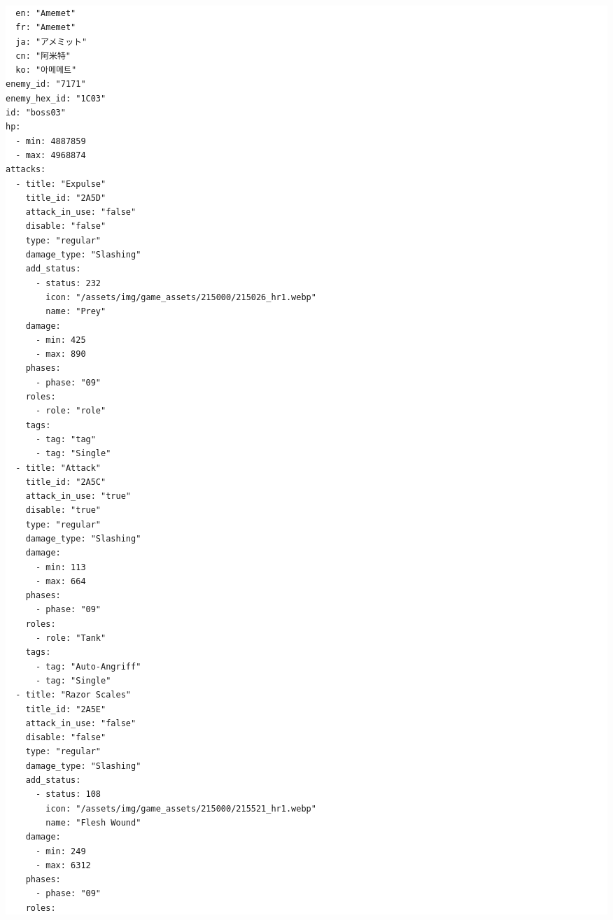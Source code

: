       en: "Amemet"
      fr: "Amemet"
      ja: "アメミット"
      cn: "阿米特"
      ko: "아메메트"
    enemy_id: "7171"
    enemy_hex_id: "1C03"
    id: "boss03"
    hp:
      - min: 4887859
      - max: 4968874
    attacks:
      - title: "Expulse"
        title_id: "2A5D"
        attack_in_use: "false"
        disable: "false"
        type: "regular"
        damage_type: "Slashing"
        add_status:
          - status: 232
            icon: "/assets/img/game_assets/215000/215026_hr1.webp"
            name: "Prey"
        damage:
          - min: 425
          - max: 890
        phases:
          - phase: "09"
        roles:
          - role: "role"
        tags:
          - tag: "tag"
          - tag: "Single"
      - title: "Attack"
        title_id: "2A5C"
        attack_in_use: "true"
        disable: "true"
        type: "regular"
        damage_type: "Slashing"
        damage:
          - min: 113
          - max: 664
        phases:
          - phase: "09"
        roles:
          - role: "Tank"
        tags:
          - tag: "Auto-Angriff"
          - tag: "Single"
      - title: "Razor Scales"
        title_id: "2A5E"
        attack_in_use: "false"
        disable: "false"
        type: "regular"
        damage_type: "Slashing"
        add_status:
          - status: 108
            icon: "/assets/img/game_assets/215000/215521_hr1.webp"
            name: "Flesh Wound"
        damage:
          - min: 249
          - max: 6312
        phases:
          - phase: "09"
        roles: